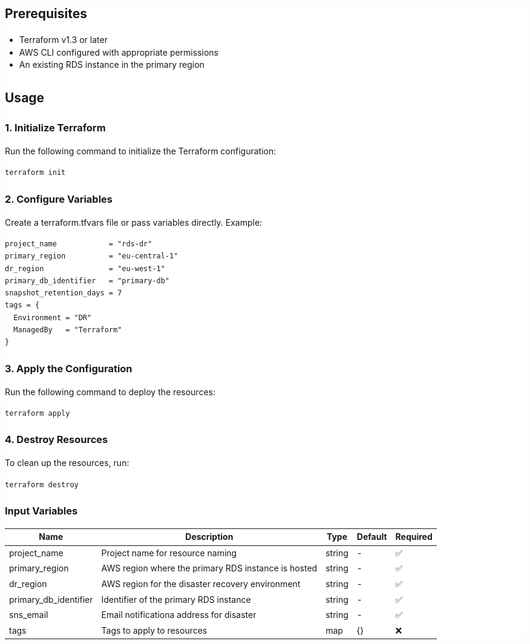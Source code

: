 ## Prerequisites

- Terraform v1.3 or later
- AWS CLI configured with appropriate permissions
- An existing RDS instance in the primary region

## Usage

### 1. Initialize Terraform

Run the following command to initialize the Terraform configuration:

```bash
terraform init
```
### 2. Configure Variables
Create a terraform.tfvars file or pass variables directly. Example:
```
project_name            = "rds-dr"
primary_region          = "eu-central-1"
dr_region               = "eu-west-1"
primary_db_identifier   = "primary-db"
snapshot_retention_days = 7
tags = {
  Environment = "DR"
  ManagedBy   = "Terraform"
}
```
### 3. Apply the Configuration
Run the following command to deploy the resources:
```
terraform apply
```
### 4. Destroy Resources
To clean up the resources, run:

```
terraform destroy
```

### Input Variables
| Name                    | Description                                         | Type   | Default | Required |
|-------------------------|-----------------------------------------------------|--------|---------|----------|
| project_name            | Project name for resource naming                    | string | -       | ✅        |
| primary_region          | AWS region where the primary RDS instance is hosted | string | -       | ✅        |
| dr_region               | AWS region for the disaster recovery environment    | string | -       | ✅        |
| primary_db_identifier   | Identifier of the primary RDS instance              | string | -       | ✅        |
| sns_email               | Email notificationa address for disaster            | string | -       | ✅        |
| tags                    | Tags to apply to resources                          | map    | {}      | ❌        |
